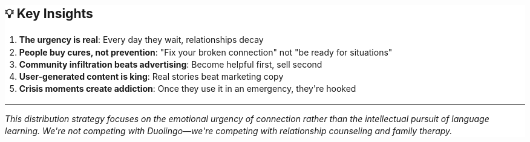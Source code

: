 
## 💡 Key Insights

1. **The urgency is real**: Every day they wait, relationships decay
2. **People buy cures, not prevention**: "Fix your broken connection" not "be ready for situations"
3. **Community infiltration beats advertising**: Become helpful first, sell second
4. **User-generated content is king**: Real stories beat marketing copy
5. **Crisis moments create addiction**: Once they use it in an emergency, they're hooked

---

*This distribution strategy focuses on the emotional urgency of connection rather than the intellectual pursuit of language learning. We're not competing with Duolingo—we're competing with relationship counseling and family therapy.*

